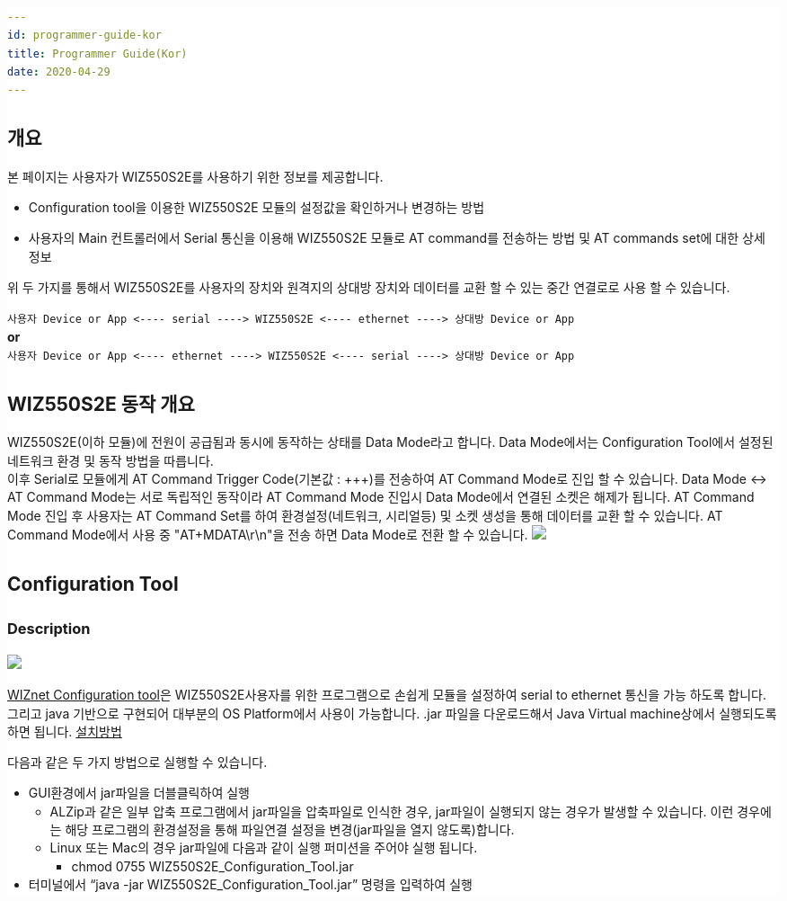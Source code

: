 ```yaml
---
id: programmer-guide-kor
title: Programmer Guide(Kor)
date: 2020-04-29
---
```


## 개요

본 페이지는 사용자가 WIZ550S2E를 사용하기 위한 정보를 제공합니다.  

- Configuration tool을 이용한 WIZ550S2E 모듈의 설정값을 확인하거나 변경하는 방법

- 사용자의 Main 컨트롤러에서 Serial 통신을 이용해 WIZ550S2E 모듈로 AT command를 전송하는 방법 및 AT commands set에 대한 상세 정보

위 두 가지를 통해서 WIZ550S2E를 사용자의 장치와 원격지의 상대방 장치와 데이터를 교환 할 수 있는 중간 연결로로 사용 할 수 있습니다.

`사용자 Device or App <---- serial ----> WIZ550S2E <---- ethernet ----> 상대방
Device or App`  
**or**  
`사용자 Device or App <---- ethernet ----> WIZ550S2E <---- serial ----> 상대방
Device or App`

## WIZ550S2E 동작 개요

WIZ550S2E(이하 모듈)에 전원이 공급됨과 동시에 동작하는 상태를 Data Mode라고 합니다. Data Mode에서는
Configuration Tool에서 설정된 네트워크 환경 및 동작 방법을 따릅니다.  
이후 Serial로 모듈에게 AT Command Trigger Code(기본값 : +++)를 전송하여 AT Command
Mode로 진입 할 수 있습니다. Data Mode \<-\> AT Command Mode는 서로 독립적인 동작이라 AT
Command Mode 진입시 Data Mode에서 연결된 소켓은 해제가 됩니다. AT Command Mode 진입 후 사용자는
AT Command Set를 하여 환경설정(네트워크, 시리얼등) 및 소켓 생성을 통해 데이터를 교환 할 수 있습니다. AT
Command Mode에서 사용 중 "AT+MDATA\\r\\n"을 전송 하면 Data Mode로 전환 할 수 있습니다.
![](https://d3cmhcsnvv7jc.cloudfront.net/docs/img/products/wiz550s2e/wiz550s2e_workigmode.png)

## Configuration Tool

### Description

![](https://d3cmhcsnvv7jc.cloudfront.net/docs/img/products/wiz550s2e/wiz550s2epg_kr/configtool/global_config.png)  

[WIZnet Configuration tool](download)은
WIZ550S2E사용자를 위한 프로그램으로 손쉽게 모듈을 설정하여 serial to ethernet 통신을 가능 하도록 합니다.
그리고 java 기반으로 구현되어 대부분의 OS Platform에서 사용이 가능합니다. .jar 파일을 다운로드해서 Java
Virtual machine상에서 실행되도록 하면 됩니다.
[설치방법](https://github.com/Wiznet/WIZ550S2E)  
  
다음과 같은 두 가지 방법으로 실행할 수 있습니다.  
  - GUI환경에서 jar파일을 더블클릭하여 실행
     - ALZip과 같은 일부 압축 프로그램에서 jar파일을 압축파일로 인식한 경우, jar파일이 실행되지 않는 경우가 발생할 수 있습니다. 이런 경우에는 해당 프로그램의 환경설정을 통해 파일연결 설정을 변경(jar파일을 열지 않도록)합니다.
     - Linux 또는 Mac의 경우 jar파일에 다음과 같이 실행 퍼미션을 주어야 실행 됩니다.
        - chmod 0755 WIZ550S2E_Configuration_Tool.jar
  - 터미널에서 “java -jar WIZ550S2E_Configuration_Tool.jar” 명령을 입력하여 실행

